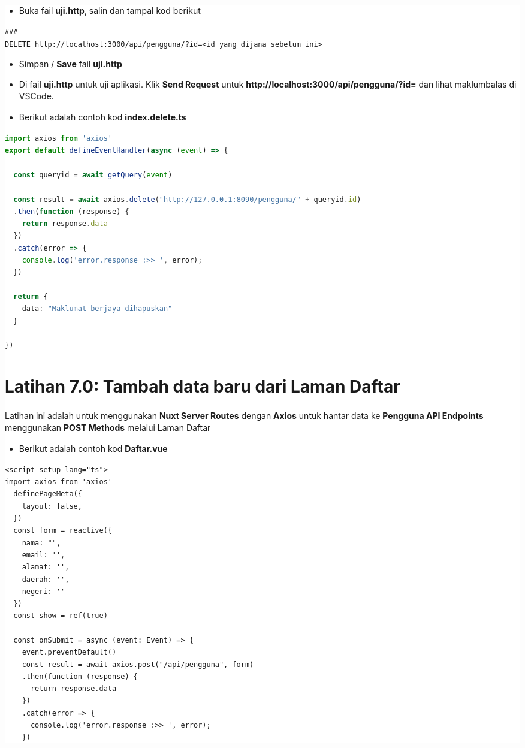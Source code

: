 * Buka fail **uji.http**, salin dan tampal kod berikut

```
###
DELETE http://localhost:3000/api/pengguna/?id=<id yang dijana sebelum ini>
```

* Simpan / **Save** fail **uji.http**

* Di fail **uji.http** untuk uji aplikasi. Klik **Send Request** untuk **http://localhost:3000/api/pengguna/?id=<id yang dijana sebelum ini>** dan lihat maklumbalas di VSCode.

* Berikut adalah contoh kod **index.delete.ts**

```ts
import axios from 'axios'
export default defineEventHandler(async (event) => {

  const queryid = await getQuery(event)

  const result = await axios.delete("http://127.0.0.1:8090/pengguna/" + queryid.id)
  .then(function (response) {
    return response.data
  })
  .catch(error => {
    console.log('error.response :>> ', error);
  })

  return {
    data: "Maklumat berjaya dihapuskan"
  }

})

```

# Latihan 7.0: Tambah data baru dari Laman Daftar
Latihan ini adalah untuk menggunakan **Nuxt Server Routes** dengan **Axios** untuk hantar data ke **Pengguna API Endpoints** menggunakan **POST Methods** melalui Laman Daftar

* Berikut adalah contoh kod **Daftar.vue**

```vue
<script setup lang="ts">
import axios from 'axios'
  definePageMeta({
    layout: false,
  })
  const form = reactive({
    nama: "",
    email: '',
    alamat: '',
    daerah: '',
    negeri: ''
  })
  const show = ref(true)

  const onSubmit = async (event: Event) => {
    event.preventDefault()
    const result = await axios.post("/api/pengguna", form)
    .then(function (response) {
      return response.data
    })
    .catch(error => {
      console.log('error.response :>> ', error);
    })

```
